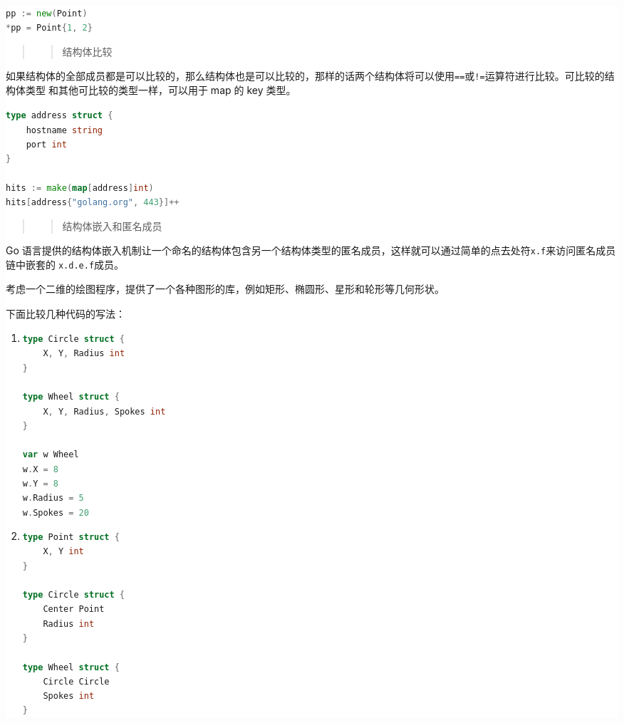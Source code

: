 ```go
pp := new(Point)
*pp = Point{1, 2}
```

>> 结构体比较

如果结构体的全部成员都是可以比较的，那么结构体也是可以比较的，那样的话两个结构体将可以使用`==`或`!=`运算符进行比较。可比较的结构体类型
和其他可比较的类型一样，可以用于 map 的 key 类型。

```go
type address struct {
    hostname string
    port int
}

hits := make(map[address]int)
hits[address{"golang.org", 443}]++
```

>> 结构体嵌入和匿名成员

Go 语言提供的结构体嵌入机制让一个命名的结构体包含另一个结构体类型的匿名成员，这样就可以通过简单的点去处符`x.f`来访问匿名成员链中嵌套的
`x.d.e.f`成员。

考虑一个二维的绘图程序，提供了一个各种图形的库，例如矩形、椭圆形、星形和轮形等几何形状。

下面比较几种代码的写法：

1.
    ```go
    type Circle struct {
        X, Y, Radius int
    }
    
    type Wheel struct {
        X, Y, Radius, Spokes int 
    }
    
    var w Wheel
    w.X = 8
    w.Y = 8
    w.Radius = 5
    w.Spokes = 20
    ```
    
2.
    ```go
    type Point struct {
        X, Y int 
    } 
    
    type Circle struct {
        Center Point
        Radius int 
    }
    
    type Wheel struct {
        Circle Circle
        Spokes int 
    }
    